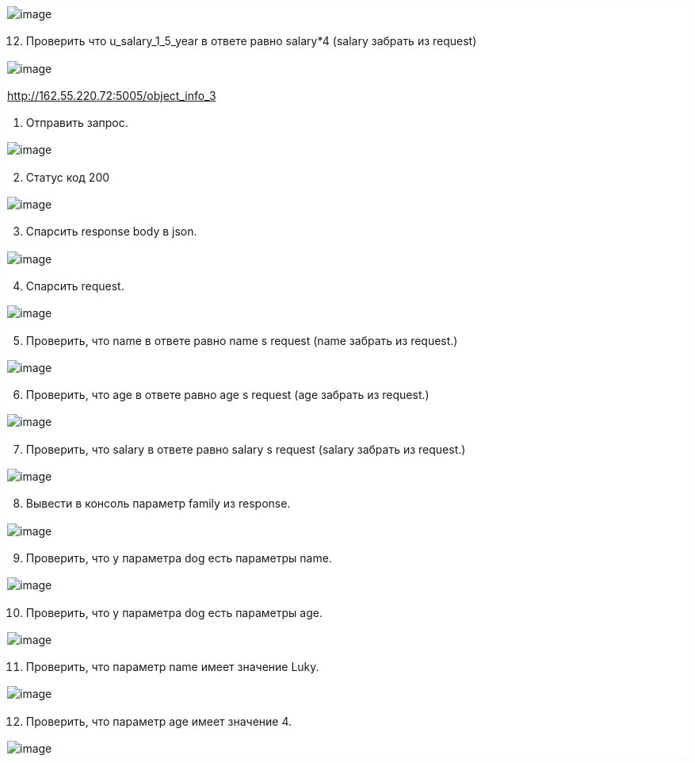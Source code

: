 ![image](https://user-images.githubusercontent.com/83454778/168449720-5034f8bf-b0e7-4c65-b052-4e98792794d4.png?raw=true)

12. Проверить что u_salary_1_5_year в ответе равно salary*4 (salary забрать из request)

![image](https://user-images.githubusercontent.com/83454778/168449770-435bd6d7-b65a-4bc8-a8a5-a2e9b83176ae.png?raw=true)

http://162.55.220.72:5005/object_info_3
1. Отправить запрос.

![image](https://user-images.githubusercontent.com/83454778/168449816-b967fb5f-1036-4095-a488-80e43b902b00.png?raw=true)

2. Статус код 200

![image](https://user-images.githubusercontent.com/83454778/168449823-7d2947fd-d2ea-43b3-af66-93dee4c305dc.png?raw=true)

3. Спарсить response body в json.

![image](https://user-images.githubusercontent.com/83454778/168449848-f9daf27e-69f1-45fe-80ad-e05eb97b0c6b.png?raw=true)

4. Спарсить request.

![image](https://user-images.githubusercontent.com/83454778/168450363-a9234244-b860-4455-aa99-f1fa463eb5ee.png?raw=true)

5. Проверить, что name в ответе равно name s request (name забрать из request.)

![image](https://user-images.githubusercontent.com/83454778/168450379-39ce8d19-746a-4f63-bbeb-2846aae73c74.png?raw=true)

6. Проверить, что age в ответе равно age s request (age забрать из request.)

![image](https://user-images.githubusercontent.com/83454778/168450400-11c68ca9-009d-4829-8f1a-f8b8d0c0daa4.png?raw=true)

7. Проверить, что salary в ответе равно salary s request (salary забрать из request.)

![image](https://user-images.githubusercontent.com/83454778/168450424-d7328149-683d-45b9-a126-60e73f8cfb08.png?raw=true)

8. Вывести в консоль параметр family из response.

![image](https://user-images.githubusercontent.com/83454778/168450447-8c3a0abe-13e6-4e8a-942c-3de03b43a708.png?raw=true)

9. Проверить, что у параметра dog есть параметры name.

![image](https://user-images.githubusercontent.com/83454778/168450661-51a4dded-89c8-4d62-80d4-b4b30690bb73.png?raw=true)

10. Проверить, что у параметра dog есть параметры age.

![image](https://user-images.githubusercontent.com/83454778/168450685-12f61605-361a-4471-a036-50f883ac9794.png?raw=true)

11. Проверить, что параметр name имеет значение Luky.

![image](https://user-images.githubusercontent.com/83454778/168450697-31e728b0-26fb-4a53-9e5f-4d0592225819.png?raw=true)

12. Проверить, что параметр age имеет значение 4.

![image](https://user-images.githubusercontent.com/83454778/168450724-30fcb4d0-cb94-4595-8e23-522ac7ec4d61.png?raw=true)
